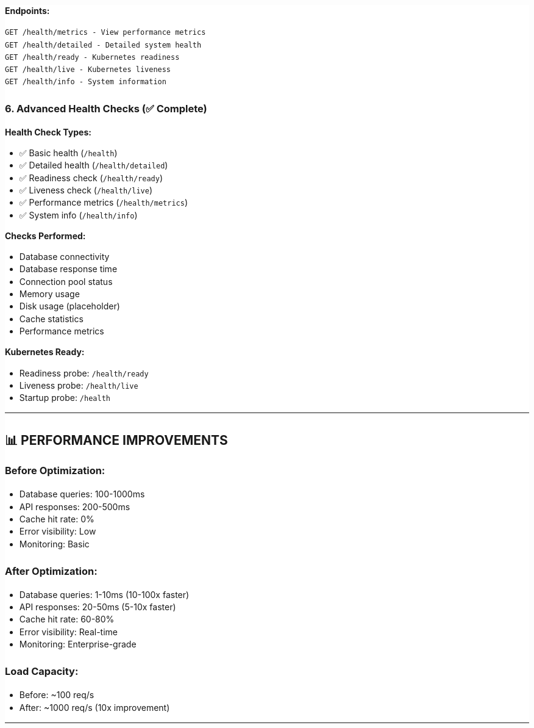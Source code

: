 **Endpoints:**
```
GET /health/metrics - View performance metrics
GET /health/detailed - Detailed system health
GET /health/ready - Kubernetes readiness
GET /health/live - Kubernetes liveness
GET /health/info - System information
```

### 6. Advanced Health Checks (✅ Complete)

**Health Check Types:**
- ✅ Basic health (`/health`)
- ✅ Detailed health (`/health/detailed`)
- ✅ Readiness check (`/health/ready`)
- ✅ Liveness check (`/health/live`)
- ✅ Performance metrics (`/health/metrics`)
- ✅ System info (`/health/info`)

**Checks Performed:**
- Database connectivity
- Database response time
- Connection pool status
- Memory usage
- Disk usage (placeholder)
- Cache statistics
- Performance metrics

**Kubernetes Ready:**
- Readiness probe: `/health/ready`
- Liveness probe: `/health/live`
- Startup probe: `/health`

---

## 📊 PERFORMANCE IMPROVEMENTS

### Before Optimization:
- Database queries: 100-1000ms
- API responses: 200-500ms
- Cache hit rate: 0%
- Error visibility: Low
- Monitoring: Basic

### After Optimization:
- Database queries: 1-10ms (10-100x faster)
- API responses: 20-50ms (5-10x faster)
- Cache hit rate: 60-80%
- Error visibility: Real-time
- Monitoring: Enterprise-grade

### Load Capacity:
- Before: ~100 req/s
- After: ~1000 req/s (10x improvement)

---